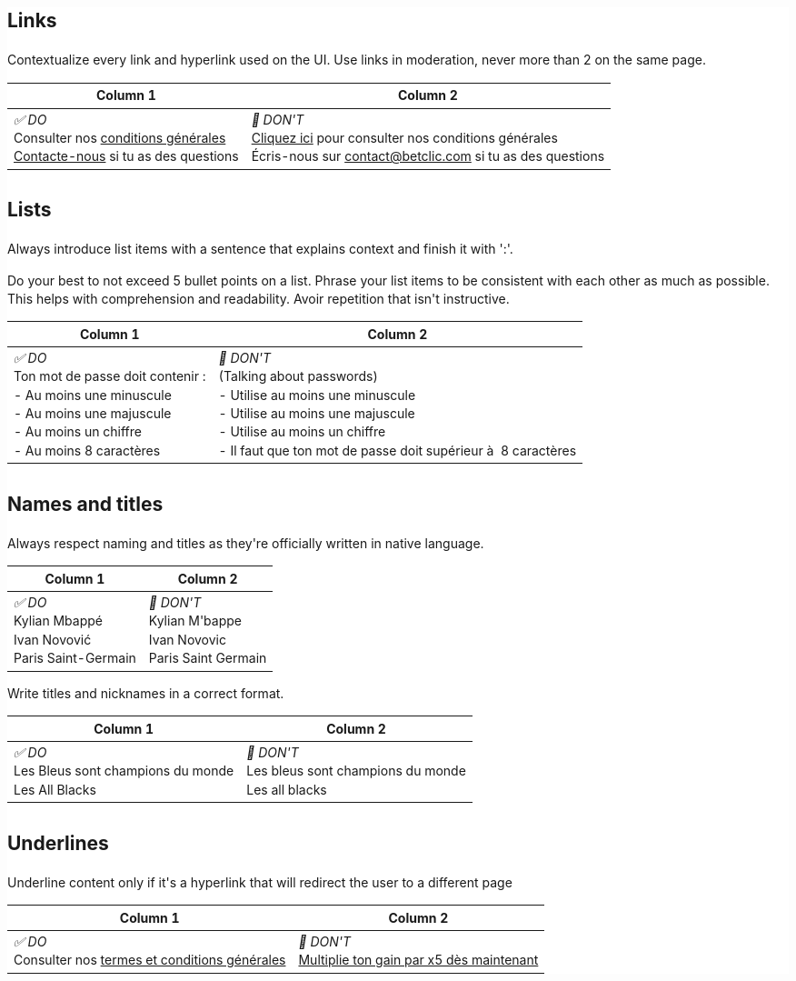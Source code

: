 
## Links

Contextualize every link and hyperlink used on the UI. Use links in moderation, never more than 2 on the same page.

  
| Column 1 | Column 2 |  
| --- | --- |  
| *✅ DO*<br>Consulter nos [conditions générales](https://www.betclic.fr/cgu)<br>[Contacte-nous](https://www.betclic.fr/responsiblegaming) si tu as des questions | *🚫 DON'T*<br>[Cliquez ici](https://www.betclic.fr/cgu) pour consulter nos conditions générales<br>Écris-nous sur [contact@betclic.com](emailto:contact@betclic.com) si tu as des questions |  


## Lists

Always introduce list items with a sentence that explains context and finish it with ':'.

Do your best to not exceed 5 bullet points on a list. Phrase your list items to be consistent with each other as much as possible. This helps with comprehension and readability. Avoir repetition that isn't instructive.

  
| Column 1 | Column 2 |  
| --- | --- |  
| *✅ DO*<br>Ton mot de passe doit contenir :<br>- Au moins une minuscule<br>- Au moins une majuscule<br>- Au moins un chiffre<br>- Au moins 8 caractères | *🚫 DON'T*<br>(Talking about passwords)<br>- Utilise au moins une minuscule<br>- Utilise au moins une majuscule<br>- Utilise au moins un chiffre<br>- Il faut que ton mot de passe doit supérieur à  8 caractères |  


## Names and titles

Always respect naming and titles as they're officially written in native language.

  
| Column 1 | Column 2 |  
| --- | --- |  
| *✅ DO*<br>Kylian Mbappé<br>Ivan Novović<br>Paris Saint-Germain | *🚫 DON'T*<br>Kylian M'bappe<br>Ivan Novovic<br>Paris Saint Germain |  


Write titles and nicknames in a correct format.

  
| Column 1 | Column 2 |  
| --- | --- |  
| *✅ DO*<br>Les Bleus sont champions du monde<br>Les All Blacks | *🚫 DON'T*<br>Les bleus sont champions du monde<br>Les all blacks |  


## Underlines

Underline content only if it's a hyperlink that will redirect the user to a different page

  
| Column 1 | Column 2 |  
| --- | --- |  
| *✅ DO*<br>Consulter nos [termes et conditions générales](https://www.betclic.fr/cgu) | *🚫 DON'T*<br>[Multiplie ton gain par x5 dès maintenant](https://www.betclic.fr/cgu) |  
